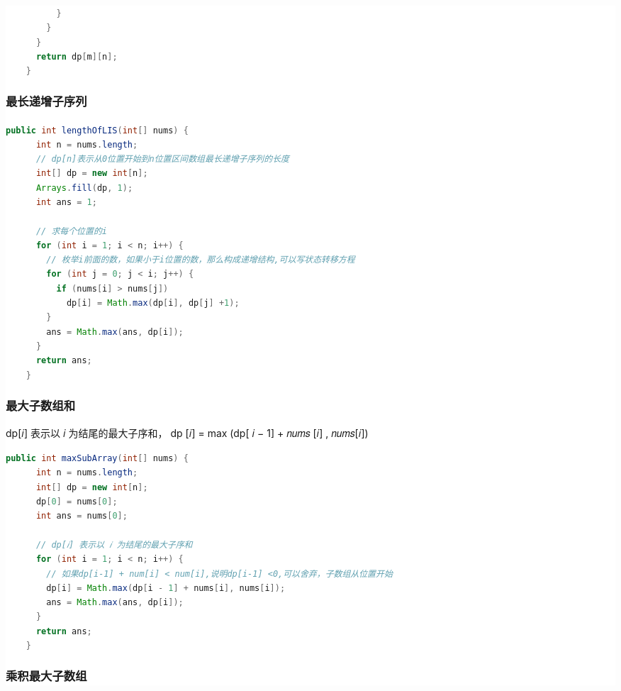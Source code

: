 ```java
          }
        }
      }
      return dp[m][n];
    }
```

### 最长递增子序列

```java
public int lengthOfLIS(int[] nums) {
      int n = nums.length;
      // dp[n]表示从0位置开始到n位置区间数组最长递增子序列的长度
      int[] dp = new int[n];
      Arrays.fill(dp, 1);
      int ans = 1;

      // 求每个位置的i
      for (int i = 1; i < n; i++) {
        // 枚举i前面的数，如果小于i位置的数，那么构成递增结构,可以写状态转移方程
        for (int j = 0; j < i; j++) {
          if (nums[i] > nums[j])
            dp[i] = Math.max(dp[i], dp[j] +1);
        }
        ans = Math.max(ans, dp[i]);
      }
      return ans;
    }
```

### 最大子数组和

dp[𝑖] 表示以 𝑖 为结尾的最大子序和， dp [𝑖] = max (dp[ 𝑖 − 1] + 𝑛𝑢𝑚𝑠 [𝑖] , 𝑛𝑢𝑚𝑠[𝑖])

```java
public int maxSubArray(int[] nums) {
      int n = nums.length;
      int[] dp = new int[n];
      dp[0] = nums[0];
      int ans = nums[0];

      // dp[𝑖] 表示以 𝑖 为结尾的最大子序和
      for (int i = 1; i < n; i++) {
        // 如果dp[i-1] + num[i] < num[i],说明dp[i-1] <0,可以舍弃，子数组从位置开始
        dp[i] = Math.max(dp[i - 1] + nums[i], nums[i]);
        ans = Math.max(ans, dp[i]);
      }
      return ans;
    }
```

### 乘积最大子数组
